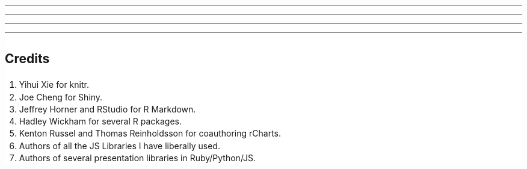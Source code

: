 
<iframe src='assets/img/split_apply_combine.svg' width=800px height=250px>
</iframe> 


---

<iframe src='assets/img/split.svg' width=800px height=250px>
</iframe> 

---

<iframe src='assets/img/apply.svg' width=800px height=250px>
</iframe> 


---

<iframe src='assets/img/combine.svg' width=800px height=250px>
</iframe> 

---

## Credits

1. Yihui Xie for knitr.
2. Joe Cheng for Shiny.
3. Jeffrey Horner and RStudio for R Markdown.
4. Hadley Wickham for several R packages.
5. Kenton Russel and Thomas Reinholdsson for coauthoring rCharts.
6. Authors of all the JS Libraries I have liberally used.
7. Authors of several presentation libraries in Ruby/Python/JS.











